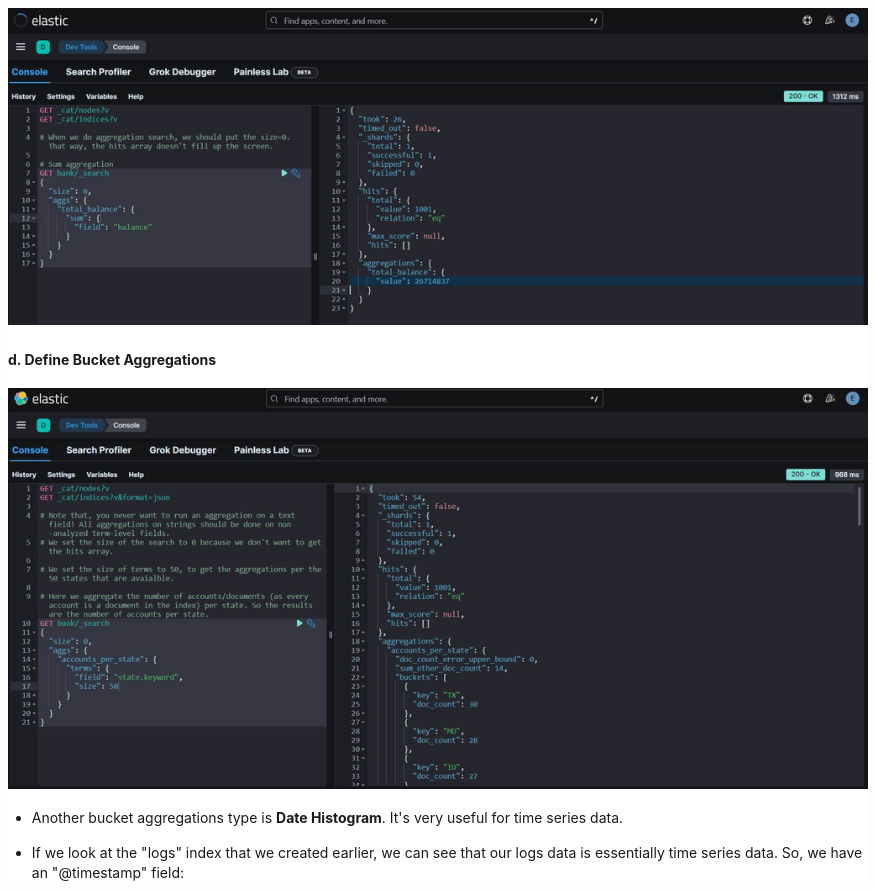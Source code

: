 <img src="readme_files/sum_aggs_search.jpg">

#### d. Define Bucket Aggregations

<img src="readme_files/bucket_aggs.jpg">

* Another bucket aggregations type is **Date Histogram**. It's very useful for
time series data.

* If we look at the "logs" index that we created earlier, we can see that our
logs data is essentially time series data. So, we have an "@timestamp" field:
